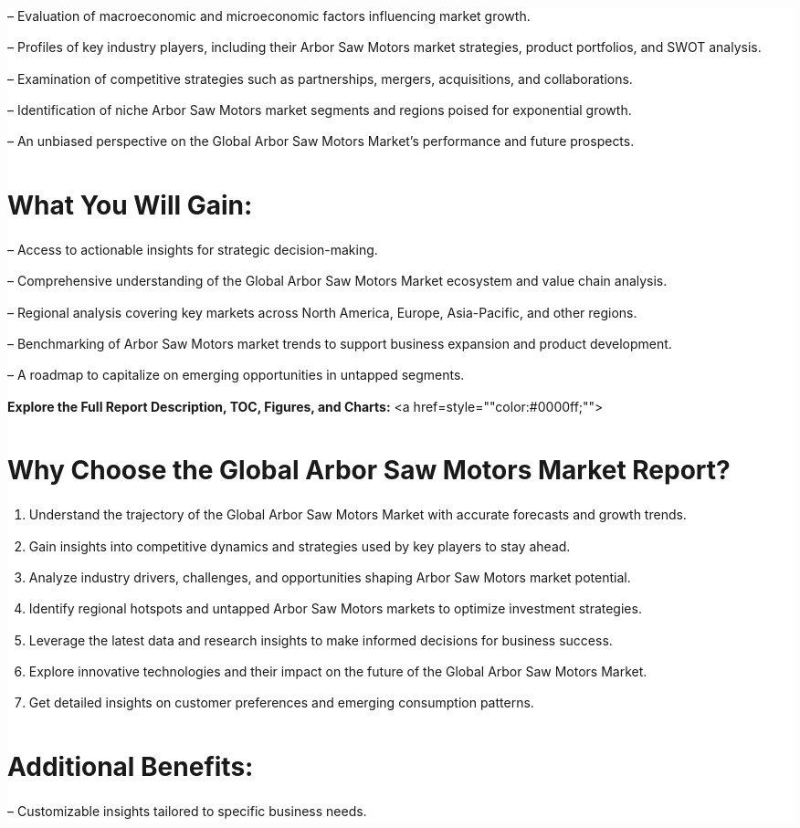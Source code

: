 – Evaluation of macroeconomic and microeconomic factors influencing market growth.

– Profiles of key industry players, including their Arbor Saw Motors market strategies, product portfolios, and SWOT analysis.

– Examination of competitive strategies such as partnerships, mergers, acquisitions, and collaborations.

– Identification of niche Arbor Saw Motors market segments and regions poised for exponential growth.

– An unbiased perspective on the Global Arbor Saw Motors Market’s performance and future prospects.

# <strong>What You Will Gain:</strong>

– Access to actionable insights for strategic decision-making.

– Comprehensive understanding of the Global Arbor Saw Motors Market ecosystem and value chain analysis.

– Regional analysis covering key markets across North America, Europe, Asia-Pacific, and other regions.

– Benchmarking of Arbor Saw Motors market trends to support business expansion and product development.

– A roadmap to capitalize on emerging opportunities in untapped segments.

<strong>Explore the Full Report Description, TOC, Figures, and Charts:</strong>
<a href=style=""color:#0000ff;""></a>

# <strong>Why Choose the Global Arbor Saw Motors Market Report?</strong>

1. Understand the trajectory of the Global Arbor Saw Motors Market with accurate forecasts and growth trends.

2. Gain insights into competitive dynamics and strategies used by key players to stay ahead.

3. Analyze industry drivers, challenges, and opportunities shaping Arbor Saw Motors market potential.

4. Identify regional hotspots and untapped Arbor Saw Motors markets to optimize investment strategies.

5. Leverage the latest data and research insights to make informed decisions for business success.

6. Explore innovative technologies and their impact on the future of the Global Arbor Saw Motors Market.

7. Get detailed insights on customer preferences and emerging consumption patterns.

# <strong>Additional Benefits:</strong>

– Customizable insights tailored to specific business needs.
